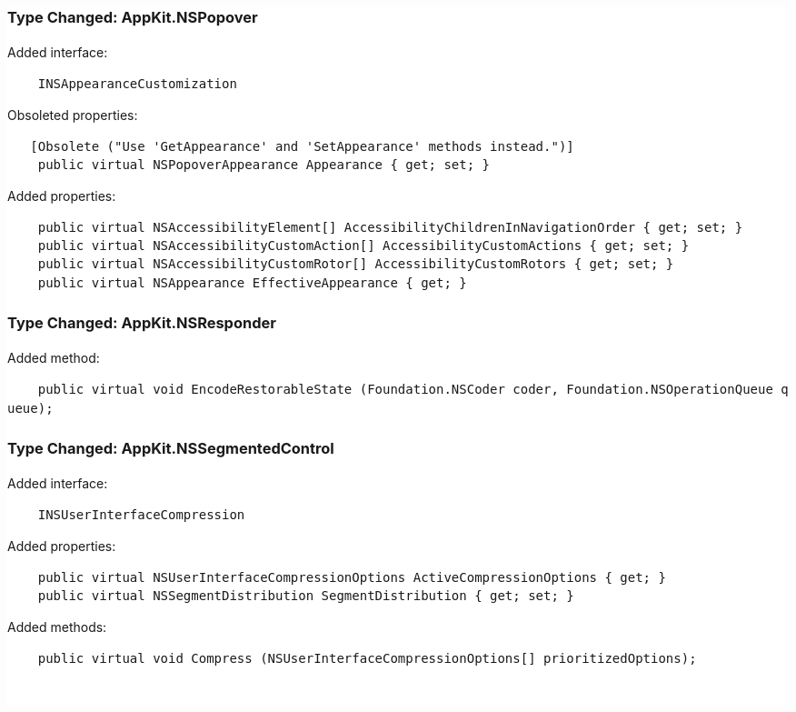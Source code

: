</div> 
 <div>
<h3>Type Changed: AppKit.NSPopover</h3>
<div>
<p>Added interface:</p>
<pre>
	<span class='added added-interface ' data-is-non-breaking="">INSAppearanceCustomization</span>
</pre>
</div>
<p>Obsoleted properties:</p>
<pre>
<div data-is-non-breaking="">	<span class='obsolete obsolete-property' data-is-non-breaking="">[Obsolete ("Use 'GetAppearance' and 'SetAppearance' methods instead.")]
	public virtual NSPopoverAppearance Appearance { get; set; }</span>
</div></pre>
<div>
<p>Added properties:</p>
<pre>
	<span class='added added-property ' data-is-non-breaking="">public virtual NSAccessibilityElement[] AccessibilityChildrenInNavigationOrder { get; set; }</span>
	<span class='added added-property ' data-is-non-breaking="">public virtual NSAccessibilityCustomAction[] AccessibilityCustomActions { get; set; }</span>
	<span class='added added-property ' data-is-non-breaking="">public virtual NSAccessibilityCustomRotor[] AccessibilityCustomRotors { get; set; }</span>
	<span class='added added-property ' data-is-non-breaking="">public virtual NSAppearance EffectiveAppearance { get; }</span>
</pre>
</div>

</div> 
 <div>
<h3>Type Changed: AppKit.NSResponder</h3>
<div>
<p>Added method:</p>
<pre>
	<span class='added added-method ' data-is-non-breaking="">public virtual void EncodeRestorableState (Foundation.NSCoder coder, Foundation.NSOperationQueue queue);</span>
</pre>
</div>

</div> 
 <div>
<h3>Type Changed: AppKit.NSSegmentedControl</h3>
<div>
<p>Added interface:</p>
<pre>
	<span class='added added-interface ' data-is-non-breaking="">INSUserInterfaceCompression</span>
</pre>
</div>
<div>
<p>Added properties:</p>
<pre>
	<span class='added added-property ' data-is-non-breaking="">public virtual NSUserInterfaceCompressionOptions ActiveCompressionOptions { get; }</span>
	<span class='added added-property ' data-is-non-breaking="">public virtual NSSegmentDistribution SegmentDistribution { get; set; }</span>
</pre>
</div>
<div>
<p>Added methods:</p>
<pre>
	<span class='added added-method ' data-is-non-breaking="">public virtual void Compress (NSUserInterfaceCompressionOptions[] prioritizedOptions);</span>